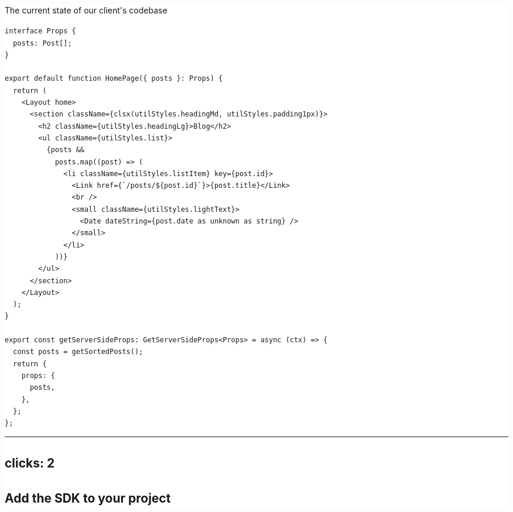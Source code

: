 The current state of our client's codebase

```typescript{5,6,7,8,9,10,11,12,13,14,15,16,17,18,19,20,21,22,23,24,25|27,28,29,30,31,32,33,34}
interface Props {
  posts: Post[];
}

export default function HomePage({ posts }: Props) {
  return (
    <Layout home>
      <section className={clsx(utilStyles.headingMd, utilStyles.padding1px)}>
        <h2 className={utilStyles.headingLg}>Blog</h2>
        <ul className={utilStyles.list}>
          {posts &&
            posts.map((post) => (
              <li className={utilStyles.listItem} key={post.id}>
                <Link href={`/posts/${post.id}`}>{post.title}</Link>
                <br />
                <small className={utilStyles.lightText}>
                  <Date dateString={post.date as unknown as string} />
                </small>
              </li>
            ))}
        </ul>
      </section>
    </Layout>
  );
}

export const getServerSideProps: GetServerSideProps<Props> = async (ctx) => {
  const posts = getSortedPosts();
  return {
    props: {
      posts,
    },
  };
};
```

<style>
  .slidev-layout {
    --slidev-code-font-size: 0.6rem;
    --slidev-code-line-height: calc(0.6rem * 1.5);
  }
</style>



---
clicks: 2
---

## Add the SDK to your project
